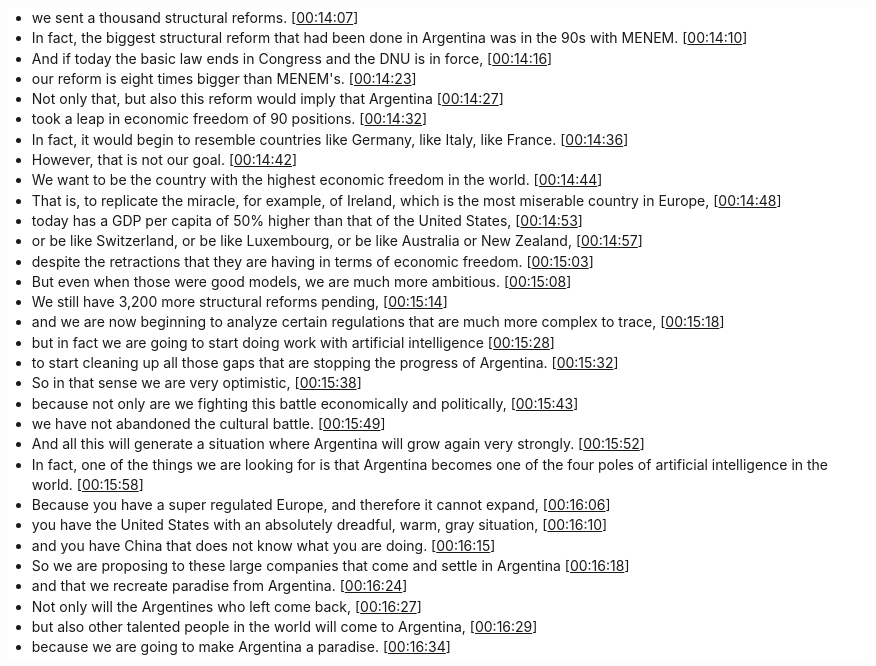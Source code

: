 *  we sent a thousand structural reforms. [[00:14:07](https://www.youtube.com/watch?v=RjycDtrCDuI&t=847.52s)]
*  In fact, the biggest structural reform that had been done in Argentina was in the 90s with MENEM. [[00:14:10](https://www.youtube.com/watch?v=RjycDtrCDuI&t=850.52s)]
*  And if today the basic law ends in Congress and the DNU is in force, [[00:14:16](https://www.youtube.com/watch?v=RjycDtrCDuI&t=856.52s)]
*  our reform is eight times bigger than MENEM's. [[00:14:23](https://www.youtube.com/watch?v=RjycDtrCDuI&t=863.52s)]
*  Not only that, but also this reform would imply that Argentina [[00:14:27](https://www.youtube.com/watch?v=RjycDtrCDuI&t=867.52s)]
*  took a leap in economic freedom of 90 positions. [[00:14:32](https://www.youtube.com/watch?v=RjycDtrCDuI&t=872.52s)]
*  In fact, it would begin to resemble countries like Germany, like Italy, like France. [[00:14:36](https://www.youtube.com/watch?v=RjycDtrCDuI&t=876.52s)]
*  However, that is not our goal. [[00:14:42](https://www.youtube.com/watch?v=RjycDtrCDuI&t=882.52s)]
*  We want to be the country with the highest economic freedom in the world. [[00:14:44](https://www.youtube.com/watch?v=RjycDtrCDuI&t=884.52s)]
*  That is, to replicate the miracle, for example, of Ireland, which is the most miserable country in Europe, [[00:14:48](https://www.youtube.com/watch?v=RjycDtrCDuI&t=888.52s)]
*  today has a GDP per capita of 50% higher than that of the United States, [[00:14:53](https://www.youtube.com/watch?v=RjycDtrCDuI&t=893.52s)]
*  or be like Switzerland, or be like Luxembourg, or be like Australia or New Zealand, [[00:14:57](https://www.youtube.com/watch?v=RjycDtrCDuI&t=897.52s)]
*  despite the retractions that they are having in terms of economic freedom. [[00:15:03](https://www.youtube.com/watch?v=RjycDtrCDuI&t=903.52s)]
*  But even when those were good models, we are much more ambitious. [[00:15:08](https://www.youtube.com/watch?v=RjycDtrCDuI&t=908.52s)]
*  We still have 3,200 more structural reforms pending, [[00:15:14](https://www.youtube.com/watch?v=RjycDtrCDuI&t=914.52s)]
*  and we are now beginning to analyze certain regulations that are much more complex to trace, [[00:15:18](https://www.youtube.com/watch?v=RjycDtrCDuI&t=918.52s)]
*  but in fact we are going to start doing work with artificial intelligence [[00:15:28](https://www.youtube.com/watch?v=RjycDtrCDuI&t=928.52s)]
*  to start cleaning up all those gaps that are stopping the progress of Argentina. [[00:15:32](https://www.youtube.com/watch?v=RjycDtrCDuI&t=932.52s)]
*  So in that sense we are very optimistic, [[00:15:38](https://www.youtube.com/watch?v=RjycDtrCDuI&t=938.52s)]
*  because not only are we fighting this battle economically and politically, [[00:15:43](https://www.youtube.com/watch?v=RjycDtrCDuI&t=943.52s)]
*  we have not abandoned the cultural battle. [[00:15:49](https://www.youtube.com/watch?v=RjycDtrCDuI&t=949.52s)]
*  And all this will generate a situation where Argentina will grow again very strongly. [[00:15:52](https://www.youtube.com/watch?v=RjycDtrCDuI&t=952.52s)]
*  In fact, one of the things we are looking for is that Argentina becomes one of the four poles of artificial intelligence in the world. [[00:15:58](https://www.youtube.com/watch?v=RjycDtrCDuI&t=958.52s)]
*  Because you have a super regulated Europe, and therefore it cannot expand, [[00:16:06](https://www.youtube.com/watch?v=RjycDtrCDuI&t=966.52s)]
*  you have the United States with an absolutely dreadful, warm, gray situation, [[00:16:10](https://www.youtube.com/watch?v=RjycDtrCDuI&t=970.52s)]
*  and you have China that does not know what you are doing. [[00:16:15](https://www.youtube.com/watch?v=RjycDtrCDuI&t=975.52s)]
*  So we are proposing to these large companies that come and settle in Argentina [[00:16:18](https://www.youtube.com/watch?v=RjycDtrCDuI&t=978.52s)]
*  and that we recreate paradise from Argentina. [[00:16:24](https://www.youtube.com/watch?v=RjycDtrCDuI&t=984.52s)]
*  Not only will the Argentines who left come back, [[00:16:27](https://www.youtube.com/watch?v=RjycDtrCDuI&t=987.52s)]
*  but also other talented people in the world will come to Argentina, [[00:16:29](https://www.youtube.com/watch?v=RjycDtrCDuI&t=989.52s)]
*  because we are going to make Argentina a paradise. [[00:16:34](https://www.youtube.com/watch?v=RjycDtrCDuI&t=994.52s)]